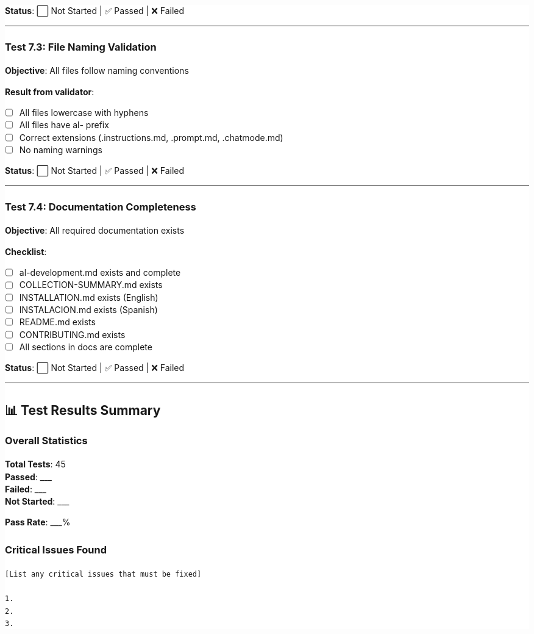 **Status**: ⬜ Not Started | ✅ Passed | ❌ Failed

---

### Test 7.3: File Naming Validation
**Objective**: All files follow naming conventions

**Result from validator**:
- [ ] All files lowercase with hyphens
- [ ] All files have al- prefix
- [ ] Correct extensions (.instructions.md, .prompt.md, .chatmode.md)
- [ ] No naming warnings

**Status**: ⬜ Not Started | ✅ Passed | ❌ Failed

---

### Test 7.4: Documentation Completeness
**Objective**: All required documentation exists

**Checklist**:
- [ ] al-development.md exists and complete
- [ ] COLLECTION-SUMMARY.md exists
- [ ] INSTALLATION.md exists (English)
- [ ] INSTALACION.md exists (Spanish)
- [ ] README.md exists
- [ ] CONTRIBUTING.md exists
- [ ] All sections in docs are complete

**Status**: ⬜ Not Started | ✅ Passed | ❌ Failed

---

## 📊 Test Results Summary

### Overall Statistics

**Total Tests**: 45  
**Passed**: ___  
**Failed**: ___  
**Not Started**: ___  

**Pass Rate**: ___%

### Critical Issues Found

```
[List any critical issues that must be fixed]

1. 
2. 
3. 
```
